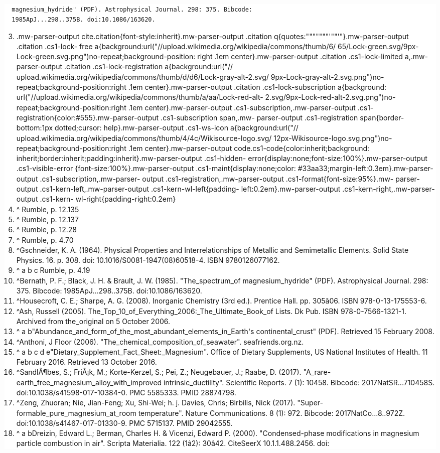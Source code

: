       magnesium_hydride" (PDF). Astrophysical Journal. 298: 375. Bibcode:
      1985ApJ...298..375B. doi:10.1086/163620.
   3. .mw-parser-output cite.citation{font-style:inherit}.mw-parser-output
      .citation q{quotes:"\"""\"""'""'"}.mw-parser-output .citation .cs1-lock-
      free a{background:url("//upload.wikimedia.org/wikipedia/commons/thumb/6/
      65/Lock-green.svg/9px-Lock-green.svg.png")no-repeat;background-position:
      right .1em center}.mw-parser-output .citation .cs1-lock-limited a,.mw-
      parser-output .citation .cs1-lock-registration a{background:url("//
      upload.wikimedia.org/wikipedia/commons/thumb/d/d6/Lock-gray-alt-2.svg/
      9px-Lock-gray-alt-2.svg.png")no-repeat;background-position:right .1em
      center}.mw-parser-output .citation .cs1-lock-subscription a{background:
      url("//upload.wikimedia.org/wikipedia/commons/thumb/a/aa/Lock-red-alt-
      2.svg/9px-Lock-red-alt-2.svg.png")no-repeat;background-position:right
      .1em center}.mw-parser-output .cs1-subscription,.mw-parser-output .cs1-
      registration{color:#555}.mw-parser-output .cs1-subscription span,.mw-
      parser-output .cs1-registration span{border-bottom:1px dotted;cursor:
      help}.mw-parser-output .cs1-ws-icon a{background:url("//
      upload.wikimedia.org/wikipedia/commons/thumb/4/4c/Wikisource-logo.svg/
      12px-Wikisource-logo.svg.png")no-repeat;background-position:right .1em
      center}.mw-parser-output code.cs1-code{color:inherit;background:
      inherit;border:inherit;padding:inherit}.mw-parser-output .cs1-hidden-
      error{display:none;font-size:100%}.mw-parser-output .cs1-visible-error
      {font-size:100%}.mw-parser-output .cs1-maint{display:none;color:
      #33aa33;margin-left:0.3em}.mw-parser-output .cs1-subscription,.mw-parser-
      output .cs1-registration,.mw-parser-output .cs1-format{font-size:95%}.mw-
      parser-output .cs1-kern-left,.mw-parser-output .cs1-kern-wl-left{padding-
      left:0.2em}.mw-parser-output .cs1-kern-right,.mw-parser-output .cs1-kern-
      wl-right{padding-right:0.2em}
   4. ^ Rumble, p. 12.135
   5. ^ Rumble, p. 12.137
   6. ^ Rumble, p. 12.28
   7. ^ Rumble, p. 4.70
   8. ^Gschneider, K. A. (1964). Physical Properties and Interrelationships of
      Metallic and Semimetallic Elements. Solid State Physics. 16. p. 308. doi:
      10.1016/S0081-1947(08)60518-4. ISBN 9780126077162.
   9. ^ a b c Rumble, p. 4.19
  10. ^Bernath, P. F.; Black, J. H. & Brault, J. W. (1985). "The_spectrum_of
      magnesium_hydride" (PDF). Astrophysical Journal. 298: 375. Bibcode:
      1985ApJ...298..375B. doi:10.1086/163620.
  11. ^Housecroft, C. E.; Sharpe, A. G. (2008). Inorganic Chemistry (3rd ed.).
      Prentice Hall. pp. 305â06. ISBN 978-0-13-175553-6.
  12. ^Ash, Russell (2005). The_Top_10_of_Everything_2006:_The_Ultimate_Book_of
      Lists. Dk Pub. ISBN 978-0-7566-1321-1. Archived from the_original on 5
      October 2006.
  13. ^ a b"Abundance_and_form_of_the_most_abundant_elements_in_Earth's
      continental_crust" (PDF). Retrieved 15 February 2008.
  14. ^Anthoni, J Floor (2006). "The_chemical_composition_of_seawater".
      seafriends.org.nz.
  15. ^ a b c d e"Dietary_Supplement_Fact_Sheet:_Magnesium". Office of Dietary
      Supplements, US National Institutes of Health. 11 February 2016.
      Retrieved 13 October 2016.
  16. ^SandlÃ¶bes, S.; FriÃ¡k, M.; Korte-Kerzel, S.; Pei, Z.; Neugebauer, J.;
      Raabe, D. (2017). "A_rare-earth_free_magnesium_alloy_with_improved
      intrinsic_ductility". Scientific Reports. 7 (1): 10458. Bibcode:
      2017NatSR...710458S. doi:10.1038/s41598-017-10384-0. PMC 5585333.
      PMID 28874798.
  17. ^Zeng, Zhuoran; Nie, Jian-Feng; Xu, Shi-Wei; h. j. Davies, Chris;
      Birbilis, Nick (2017). "Super-formable_pure_magnesium_at_room
      temperature". Nature Communications. 8 (1): 972. Bibcode:
      2017NatCo...8..972Z. doi:10.1038/s41467-017-01330-9. PMC 5715137.
      PMID 29042555.
  18. ^ a bDreizin, Edward L.; Berman, Charles H. & Vicenzi, Edward P. (2000).
      "Condensed-phase modifications in magnesium particle combustion in air".
      Scripta Materialia. 122 (1â2): 30â42. CiteSeerX 10.1.1.488.2456. doi: